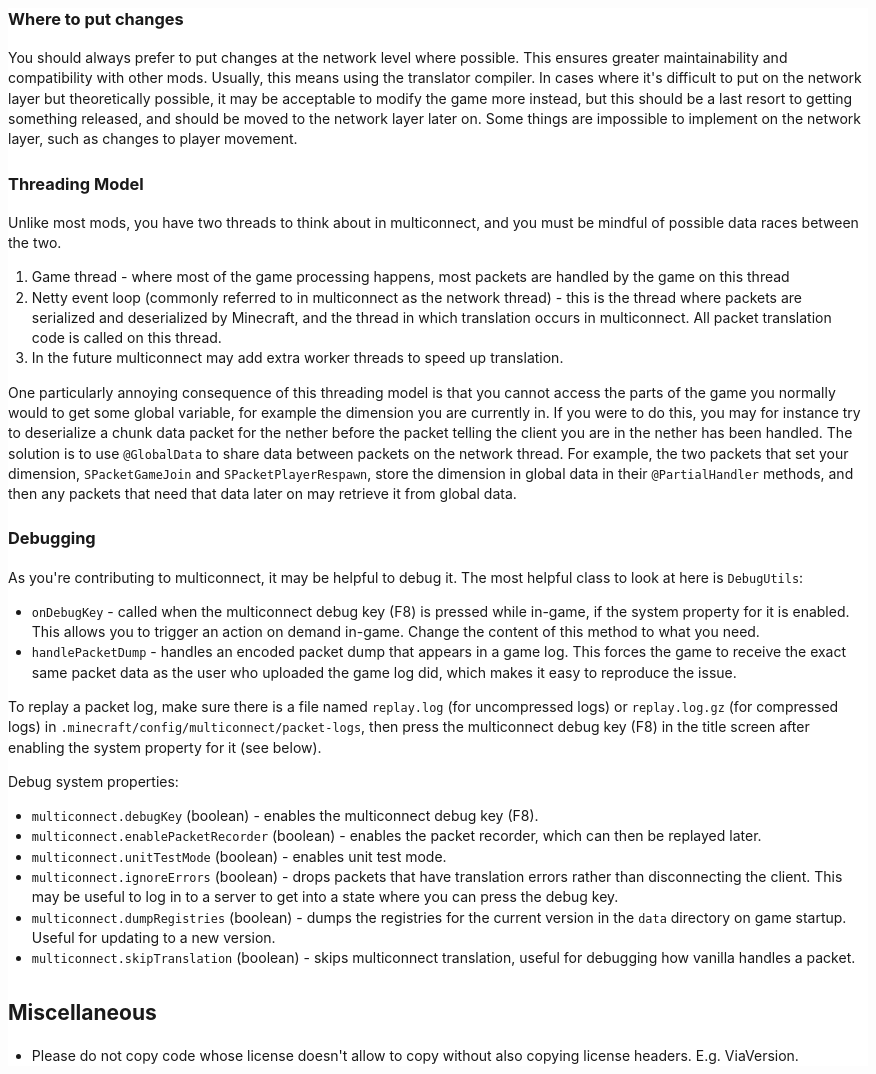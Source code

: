 ### Where to put changes
You should always prefer to put changes at the network level where possible. This ensures greater maintainability and compatibility with other mods. Usually, this means using the translator compiler. In cases where it's difficult to put on the network layer but theoretically possible, it may be acceptable to modify the game more instead, but this should be a last resort to getting something released, and should be moved to the network layer later on. Some things are impossible to implement on the network layer, such as changes to player movement.

### Threading Model
Unlike most mods, you have two threads to think about in multiconnect, and you must be mindful of possible data races between the two.
1. Game thread - where most of the game processing happens, most packets are handled by the game on this thread
2. Netty event loop (commonly referred to in multiconnect as the network thread) - this is the thread where packets are serialized and deserialized by Minecraft, and the thread in which translation occurs in multiconnect. All packet translation code is called on this thread.
3. In the future multiconnect may add extra worker threads to speed up translation.

One particularly annoying consequence of this threading model is that you cannot access the parts of the game you normally would to get some global variable, for example the dimension you are currently in. If you were to do this, you may for instance try to deserialize a chunk data packet for the nether before the packet telling the client you are in the nether has been handled. The solution is to use `@GlobalData` to share data between packets on the network thread. For example, the two packets that set your dimension, `SPacketGameJoin` and `SPacketPlayerRespawn`, store the dimension in global data in their `@PartialHandler` methods, and then any packets that need that data later on may retrieve it from global data.

### Debugging
As you're contributing to multiconnect, it may be helpful to debug it. The most helpful class to look at here is `DebugUtils`:
* `onDebugKey` - called when the multiconnect debug key (F8) is pressed while in-game, if the system property for it is enabled. This allows you to trigger an action on demand in-game. Change the content of this method to what you need.
* `handlePacketDump` - handles an encoded packet dump that appears in a game log. This forces the game to receive the exact same packet data as the user who uploaded the game log did, which makes it easy to reproduce the issue.

To replay a packet log, make sure there is a file named `replay.log` (for uncompressed logs) or `replay.log.gz` (for compressed logs) in `.minecraft/config/multiconnect/packet-logs`, then press the multiconnect debug key (F8) in the title screen after enabling the system property for it (see below).

Debug system properties:
* `multiconnect.debugKey` (boolean) - enables the multiconnect debug key (F8).
* `multiconnect.enablePacketRecorder` (boolean) - enables the packet recorder, which can then be replayed later.
* `multiconnect.unitTestMode` (boolean) - enables unit test mode.
* `multiconnect.ignoreErrors` (boolean) - drops packets that have translation errors rather than disconnecting the client. This may be useful to log in to a server to get into a state where you can press the debug key.
* `multiconnect.dumpRegistries` (boolean) - dumps the registries for the current version in the `data` directory on game startup. Useful for updating to a new version.
* `multiconnect.skipTranslation` (boolean) - skips multiconnect translation, useful for debugging how vanilla handles a packet.

## Miscellaneous
* Please do not copy code whose license doesn't allow to copy without also copying license headers. E.g. ViaVersion.
